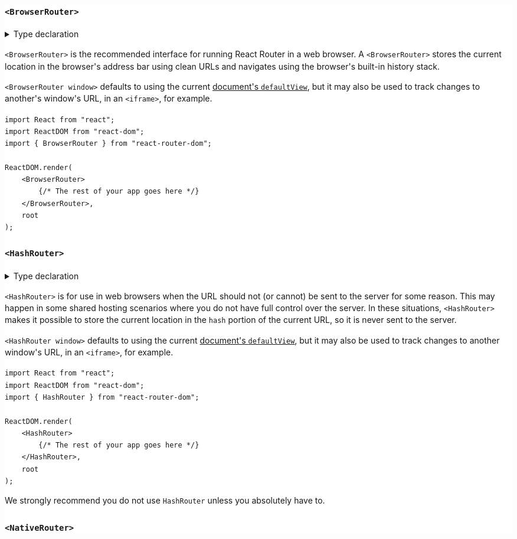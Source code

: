 ### `<BrowserRouter>`

<details><summary>Type declaration</summary></details>

`<BrowserRouter>` is the recommended interface for running React Router in a web browser. A `<BrowserRouter>` stores the current location in the browser's address bar using clean URLs and navigates using the browser's built-in history stack.

`<BrowserRouter window>` defaults to using the current [document's `defaultView`](https://developer.mozilla.org/en-US/docs/Web/API/Document/defaultView), but it may also be used to track changes to another's window's URL, in an `<iframe>`, for example.

```tsx
import React from "react";
import ReactDOM from "react-dom";
import { BrowserRouter } from "react-router-dom";

ReactDOM.render(
	<BrowserRouter>
		{/* The rest of your app goes here */}
	</BrowserRouter>,
	root
);
```

### `<HashRouter>`

<details><summary>Type declaration</summary></details>

`<HashRouter>` is for use in web browsers when the URL should not (or cannot) be sent to the server for some reason. This may happen in some shared hosting scenarios where you do not have full control over the server. In these situations, `<HashRouter>` makes it possible to store the current location in the `hash` portion of the current URL, so it is never sent to the server.

`<HashRouter window>` defaults to using the current [document's `defaultView`](https://developer.mozilla.org/en-US/docs/Web/API/Document/defaultView), but it may also be used to track changes to another window's URL, in an `<iframe>`, for example.

```tsx
import React from "react";
import ReactDOM from "react-dom";
import { HashRouter } from "react-router-dom";

ReactDOM.render(
	<HashRouter>
		{/* The rest of your app goes here */}
	</HashRouter>,
	root
);
```

<docs-warning>We strongly recommend you do not use `HashRouter` unless you absolutely have to.</docs-warning>

### `<NativeRouter>`
